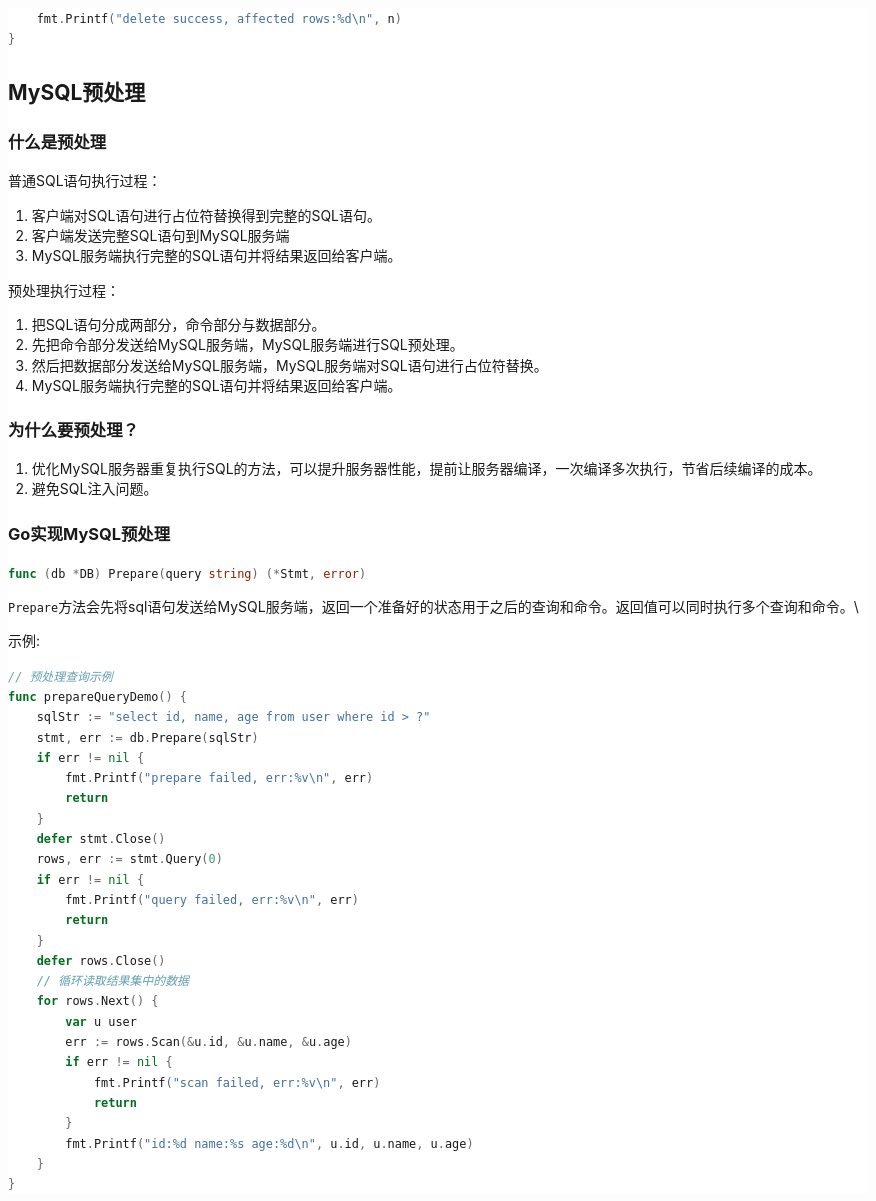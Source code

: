 ```go
	fmt.Printf("delete success, affected rows:%d\n", n)
}
```



## MySQL预处理

### 什么是预处理

普通SQL语句执行过程：

1. 客户端对SQL语句进行占位符替换得到完整的SQL语句。
2. 客户端发送完整SQL语句到MySQL服务端
3. MySQL服务端执行完整的SQL语句并将结果返回给客户端。

预处理执行过程：

1. 把SQL语句分成两部分，命令部分与数据部分。
2. 先把命令部分发送给MySQL服务端，MySQL服务端进行SQL预处理。
3. 然后把数据部分发送给MySQL服务端，MySQL服务端对SQL语句进行占位符替换。
4. MySQL服务端执行完整的SQL语句并将结果返回给客户端。

### 为什么要预处理？

1. 优化MySQL服务器重复执行SQL的方法，可以提升服务器性能，提前让服务器编译，一次编译多次执行，节省后续编译的成本。
2. 避免SQL注入问题。

### Go实现MySQL预处理

```go
func (db *DB) Prepare(query string) (*Stmt, error)
```

​	`Prepare`方法会先将sql语句发送给MySQL服务端，返回一个准备好的状态用于之后的查询和命令。返回值可以同时执行多个查询和命令。\

示例:

```go
// 预处理查询示例
func prepareQueryDemo() {
	sqlStr := "select id, name, age from user where id > ?"
	stmt, err := db.Prepare(sqlStr)
	if err != nil {
		fmt.Printf("prepare failed, err:%v\n", err)
		return
	}
	defer stmt.Close()
	rows, err := stmt.Query(0)
	if err != nil {
		fmt.Printf("query failed, err:%v\n", err)
		return
	}
	defer rows.Close()
	// 循环读取结果集中的数据
	for rows.Next() {
		var u user
		err := rows.Scan(&u.id, &u.name, &u.age)
		if err != nil {
			fmt.Printf("scan failed, err:%v\n", err)
			return
		}
		fmt.Printf("id:%d name:%s age:%d\n", u.id, u.name, u.age)
	}
}
```
